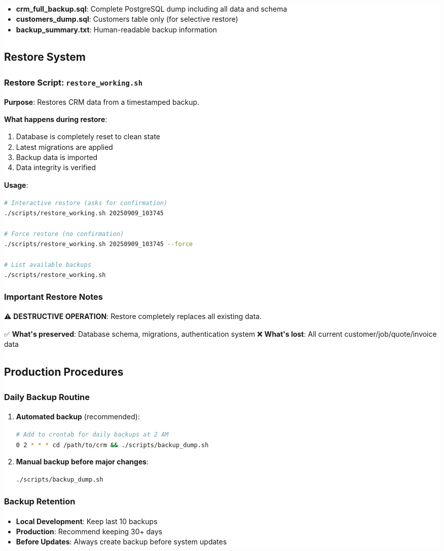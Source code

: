 - **crm_full_backup.sql**: Complete PostgreSQL dump including all data and schema
- **customers_dump.sql**: Customers table only (for selective restore)
- **backup_summary.txt**: Human-readable backup information

## Restore System

### Restore Script: `restore_working.sh`

**Purpose**: Restores CRM data from a timestamped backup.

**What happens during restore**:
1. Database is completely reset to clean state
2. Latest migrations are applied
3. Backup data is imported
4. Data integrity is verified

**Usage**:
```bash
# Interactive restore (asks for confirmation)
./scripts/restore_working.sh 20250909_103745

# Force restore (no confirmation)
./scripts/restore_working.sh 20250909_103745 --force

# List available backups
./scripts/restore_working.sh
```

### Important Restore Notes

⚠️ **DESTRUCTIVE OPERATION**: Restore completely replaces all existing data.

✅ **What's preserved**: Database schema, migrations, authentication system
❌ **What's lost**: All current customer/job/quote/invoice data

## Production Procedures

### Daily Backup Routine

1. **Automated backup** (recommended):
   ```bash
   # Add to crontab for daily backups at 2 AM
   0 2 * * * cd /path/to/crm && ./scripts/backup_dump.sh
   ```

2. **Manual backup before major changes**:
   ```bash
   ./scripts/backup_dump.sh
   ```

### Backup Retention

- **Local Development**: Keep last 10 backups
- **Production**: Recommend keeping 30+ days
- **Before Updates**: Always create backup before system updates
